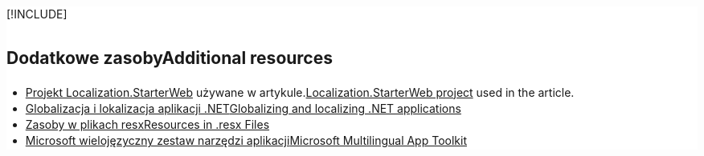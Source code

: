 [!INCLUDE[](~/includes/currency.md)]

## <a name="additional-resources"></a><span data-ttu-id="121c7-335">Dodatkowe zasoby</span><span class="sxs-lookup"><span data-stu-id="121c7-335">Additional resources</span></span>

* <span data-ttu-id="121c7-336">[Projekt Localization.StarterWeb](https://github.com/aspnet/Entropy/tree/master/samples/Localization.StarterWeb) używane w artykule.</span><span class="sxs-lookup"><span data-stu-id="121c7-336">[Localization.StarterWeb project](https://github.com/aspnet/Entropy/tree/master/samples/Localization.StarterWeb) used in the article.</span></span>
* [<span data-ttu-id="121c7-337">Globalizacja i lokalizacja aplikacji .NET</span><span class="sxs-lookup"><span data-stu-id="121c7-337">Globalizing and localizing .NET applications</span></span>](/dotnet/standard/globalization-localization/index)
* [<span data-ttu-id="121c7-338">Zasoby w plikach resx</span><span class="sxs-lookup"><span data-stu-id="121c7-338">Resources in .resx Files</span></span>](/dotnet/framework/resources/working-with-resx-files-programmatically)
* [<span data-ttu-id="121c7-339">Microsoft wielojęzyczny zestaw narzędzi aplikacji</span><span class="sxs-lookup"><span data-stu-id="121c7-339">Microsoft Multilingual App Toolkit</span></span>](https://marketplace.visualstudio.com/items?itemName=MultilingualAppToolkit.MultilingualAppToolkit-18308)
